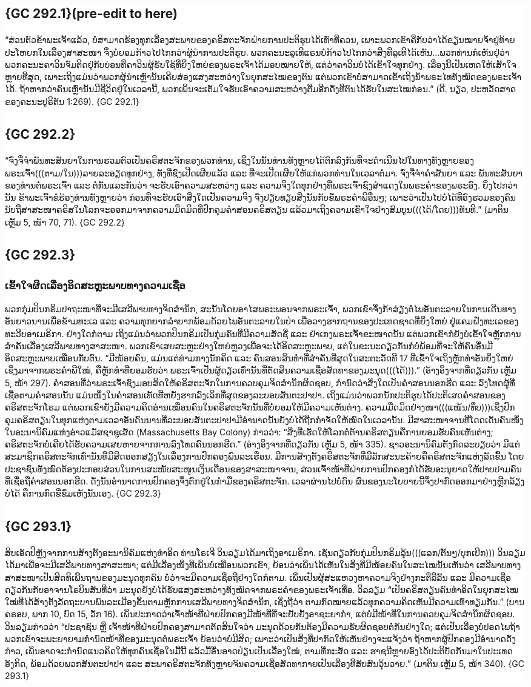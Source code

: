 ## {GC 292.1}(pre-edit to here)

“ສ່ວນຕົວຂ້າພະເຈົ້າແລ້ວ, ບໍ່ສາມາດຮ້ອງທຸກເລື່ອງສະພາບຂອງຄຣິສຕະຈັກຝ່າຍການປະຕິຮູບໄດ້ເທົ່າທີ່ຄວນ, ເພາະພວກເຂົາຄືກັບວ່າໄດ້ຂຽນໝາຍຈ້ຳຢູ່ທ້າຍປະໂຫຍກໃນເລື່ອງສາສະໜາ ຈຶ່ງບໍ່ຍອມກ້າວໄປໄກກວ່າຜູ້ນຳການປະຕິຮູບ. ພວກຄະນະລູເທີແຣນບໍ່ກ້າວໄປໄກກວ່າສິ່ງທີ່ລູເທີໄດ້ເຫັນ…ພວກທ່ານກໍເຫັນຢູ່ວ່າ ພວກຄະນະຄາວິນຈົ່ມຕິດຢູ່ກັບບ່ອນທີ່ຄາວິນຜູ້ຮັບໃຊ້ທີ່ຍິ່ງໃຫຍ່ຂອງພຣະເຈົ້າໄດ້ມອບໝາຍໃຫ້, ແຕ່ວ່າຄາວິນບໍ່ໄດ້ເຂົ້າໃຈທຸກຢ່າງ. ເລື່ອງນີ້ເປັນເຫດໃຫ້ເສົ້າໃຈຫຼາຍທີ່ສຸດ, ເພາະເຖິງແມ່ນວ່າພວກຜູ້ນຳເຫຼົ່ານັ້ນເຄີຍສ່ອງແສງສະຫວ່າງໃນຍຸກສະໄໝຂອງຕົນ ແຕ່ພວກເຂົາບໍ່ສາມາດເຂົ້າເຖິງນ້ຳພຣະໄທທັງໝົດຂອງພຣະເຈົ້າໄດ້. ຖ້າຫາກວ່າຄົນເຫຼົ່ານັ້ນມີຊີວິດຢູ່ໃນເວລານີ້, ພວກເພິ່ນຈະເຕັມໃຈຮັບເອົາຄວາມສະຫວ່າງຕື່ມອີກດັ່ງທີ່ຕົນໄດ້ຮັບໃນສະໄໝກ່ອນ.” (ດີ. ນຽວ, ປະຫວັດສາດຂອງຄະນະປູຣິຕັນ 1:269). {GC 292.1}

## {GC 292.2}

“ຈົ່ງຈື່ຈໍາພັນທະສັນຍາໃນການຮວມຕົວເປັນຄຣິສຕະຈັກຂອງພວກທ່ານ, ເຊິ່ງໃນນັ້ນທ່ານທັງຫຼາຍໄດ້ຕົກລົງກັນທີ່ຈະດຳເນີນໄປໃນທາງທັງຫຼາຍຂອງພຣະເຈົ້າ(((ຕາມ/ໃນ)))ລາຍລະອຽດທຸກຢ່າງ, ທັງທີ່ຊົງເປີດເຜີຍແລ້ວ ແລະ ທີ່ຈະເປີດເຜີຍໃຫ້ແກ່ພວກທ່ານໃນເວລາຕໍ່ມາ. ຈົ່ງຈື່ຈໍາຄໍາສັນຍາ ແລະ ພັນທະສັນຍາຂອງທ່ານຕໍ່ພຣະເຈົ້າ ແລະ ຕໍ່ກັນແລະກັນວ່າ ຈະຮັບເອົາຄວາມສະຫວ່າງ ແລະ ຄວາມຈິງໃດທຸກຢ່າງທີ່ພຣະເຈົ້າຊົງສຳແດງໃນພຣະຄຳຂອງພຣະອົງ. ຍິ່ງໄປກວ່ານັ້ນ ຂ້າພະເຈົ້າຂໍຮ້ອງທ່ານທັງຫຼາຍວ່າ ກ່ອນທີ່ຈະຮັບເອົາສິ່ງໃດເປັນຄວາມຈິງ ຈົ່ງປຽບທຽບສິ່ງນັ້ນກັບຂໍ້ພຣະຄຳພີອື່ນໆ; ເພາະວ່າເປັນໄປບໍ່ໄດ້ທີ່ອົງຮວມຂອງຄົນນັບຖືສາສະໜາຄຣິສໃນໂລກຈະອອກມາຈາກຄວາມມືດມິດທີ່ປົກຄຸມຄຳສອນຄຣິສຕຽນ ແລ້ວມາເຖິງຄວາມເຂົ້າໃຈຢ່າງສົມບູນ(((ໄດ້/ໂດຍ)))ທັນທີ.” (ມາຕິນ ເຫຼັ້ມ 5, ໜ້າ 70, 71). {GC 292.2}

## {GC 292.3}

### ເຂົ້າໃຈຜິດເລື່ອງອິດສະຫຼະພາບທາງຄວາມເຊື່ອ

ພວກກຸ່ມປິນກຣິມປາຖະໜາທີ່ຈະມີເສລີພາບທາງຈິດສຳນຶກ, ສະນັ້ນໂດຍອາໄສພຣະພອນຈາກພຣະເຈົ້າ, ພວກເຂົາຈຶ່ງກ້າສ່ຽງຕໍ່ໄພອັນຕະລາຍໃນການເດີນທາງອັນຍາວນານເພື່ອຂ້າມທະເລ ແລະ ຄວາມທຸກຍາກລຳບາກພ້ອມດ້ວຍໄພອັນຕະລາຍໃນປ່າ ເພື່ອວາງຮາກຖານຂອງປະເທດຊາດທີ່ຍິ່ງໃຫຍ່ ຢູ່ແຄມຝັ່ງທະເລຂອງທະວີບອາເມຣິກາ. ຢ່າງໃດກໍຕາມ ເຖິງແມ່ນວ່າພວກປິນກຣິມເປັນກຸ່ມຄົນທີ່ມີຄວາມສັດຊື່ ແລະ ຢຳເກງພຣະເຈົ້າຂະໜາດນັ້ນ ແຕ່ພວກເຂົາກໍຍັງບໍ່ເຂົ້າໃຈຫຼັກການສຳຄັນເລື່ອງເສລີພາບທາງສາສະໜາ. ພວກເຂົາເສຍສະຫຼະຢ່າງໃຫຍ່ຫຼວງເພື່ອຈະໄດ້ອິດສະຫຼະພາບ, ແຕ່ໃນຂະນະດຽວກັນກໍບໍ່ພ້ອມທີ່ຈະໃຫ້ຄົນອື່ນມີອິດສະຫຼະພາບເໝືອນກັບຕົນ. “ມີໜ້ອຍຄົນ, ແມ່ນແຕ່ທ່າມກາງນັກຄິດ ແລະ ຄົນສອນສິນທໍາທີ່ສໍາຄັນທີ່ສຸດໃນສະຕະວັດທີ 17 ທີ່ເຂົ້າໃຈເຖິງຫຼັກທໍາອັນຍິ່ງໃຫຍ່ ເຊິ່ງມາຈາກພຣະຄໍາພີໃໝ່, ຄືຫຼັກທຳທີ່ຍອມຮັບວ່າ ພຣະເຈົ້າເປັນຜູ້ດຽວເທົ່ານັ້ນທີ່ຕັດສິນຄວາມເຊື່ອສັດທາຂອງມະນຸດ(((ໄດ້))).” (ອ້າງອິງຈາກທີ່ດຽວກັນ ເຫຼັ້ມ 5, ໜ້າ 297). ຄຳສອນທີ່ວ່າພຣະເຈົ້າຊົງມອບສິດໃຫ້ຄຣິສຕະຈັກໃນການຄວບຄຸມຈິດສໍານຶກຜິດຊອບ, ກຳນົດວ່າສິ່ງໃດເປັນຄຳສອນນອກຮີດ ແລະ ລົງໂທດຜູ້ທີ່ເຊື່ອຕາມຄຳສອນນັ້ນ ແມ່ນໜຶ່ງໃນຄຳສອນເທັດທີ່ຫຍັ່ງຮາກລົງເລິກທີ່ສຸດຂອງລະບອບສັນຕະປາປາ. ເຖິງແມ່ນວ່າພວກນັກປະຕິຮູບໄດ້ປະຕິເສດຄຳສອນຂອງຄຣິສຕະຈັກໂຣມ ແຕ່ພວກເຂົາຍັງມີຄວາມຄິດອ່ານເໝືອນຄົນໃນຄຣິສຕະຈັກນັ້ນທີ່ບໍ່ຍອມໃຫ້ມີຄວາມເຫັນຕ່າງ. ຄວາມມືດມິດຢ່າງໜາ(((ແໜ້ນ/ທຶບ)))ເຊິ່ງປົກຄຸມຄຣິສຕຽນໃນທຸກແຫ່ງຕາມເວລາອັນດົນນານທີ່ລະບອບສັນຕະປາປາມີອຳນາດນັ້ນຍັງບໍ່ໄດ້ຖືກກຳຈັດໃຫ້ໝົດໃນເວລານັ້ນ. ມີສາສະໜາຈານທີ່ໂດດເດັນຄົນໜຶ່ງໃນອະນານິຄົມແຫ່ງອ່າວແມັສຊາຊູເສັດ (Massachusetts Bay Colony) ກ່າວວ່າ: “ສິ່ງທີ່ເຮັດໃຫ້ໂລກຕໍ່ຕ້ານຄຣິສຕຽນຄືການຍອມຮັບຄົນເຫັນຕ່າງ; ຄຣິສຕະຈັກບໍ່ເຄີຍໄດ້ຮັບຄວາມເສຍຫາຍຈາກການລົງໂທດຄົນນອກຮີດ.” (ອ່າງອິງຈາກທີ່ດຽວກັນ ເຫຼັ້ມ 5, ໜ້າ 335). ຊາວອະນານິຄົມຕັ້ງກົດລະບຽບວ່າ ມີແຕ່ສະມາຊິກຄຣິສຕະຈັກເທົ່ານັ້ນທີ່ມີສິດອອກສຽງໃນເລື່ອງການປົກຄອງພົນລະເຮືອນ. ມີການສ້າງຕັ້ງຄຣິສຕະຈັກທີ່ມີລັກສະນະຄ້າຍຄືຄຣິສຕະຈັກແຫ່ງລັດຂຶ້ນ ໂດຍປະຊາຊົນທັງໝົດຕ້ອງປະກອບສ່ວນໃນການສະໜັບສະໜູນເງິນເດືອນຂອງສາສະໜາຈານ, ສ່ວນເຈົ້າໜ້າທີ່ຝ່າຍການປົກຄອງກໍໄດ້ຮັບອະນຸຍາດໃຫ້ປາບປາມຄົນທີ່ເຊື່ອຖືຄຳສອນນອກຮີດ. ດັ່ງນັ້ນອໍານາດການປົກຄອງຈຶ່ງຕົກຢູ່ໃນກຳມືຂອງຄຣິສຕະຈັກ. ເວລາຜ່ານໄປບໍ່ດົນ ຜົນຂອງນະໂຍບາຍນີ້ຈຶ່ງປາກົດອອກມາຢ່າງຫຼີກລ້ຽງບໍ່ໄດ້ ຄືການກົດຂີ່ຂົ່ມເຫັງນັ້ນເອງ. {GC 292.3}

## {GC 293.1}

ສິບເອັດປີຫຼັງຈາກການສ້າງຕັ້ງອະນານິຄົມແຫ່ງທຳອິດ ທ່ານໂຣເຈີ ວິນລຽມໄດ້ມາເຖິງອາເມຣິກາ. ເຊັ່ນດຽວກັບກຸ່ມປິນກຣິມລຸ້ນ(((ແລກ/ຕົ້ນໆ/ບຸກເບີກ))) ວິນລຽມໄດ້ມາເພື່ອຈະມີເສລີພາບທາງສາສະໜາ; ແຕ່ມີເລື່ອງໜຶ່ງທີ່ເພິ່ນບໍ່ເໝືອນພວກເຂົາ, ຍ້ອນວ່າເພິ່ນໄດ້ເຫັນໃນສິ່ງທີ່ມີໜ້ອຍຄົນໃນສະໄໝນັ້ນເຫັນວ່າ ເສລີພາບທາງສາສະໜາເປັນສິດທິເພີ້ນຖານຂອງມະນຸດທຸກຄົນ ບໍ່ວ່າຈະມີຄວາມເຊື່ອຖືຢ່າງໃດກໍຕາມ. ເພິ່ນເປັນຜູ້ສະແຫວງຫາຄວາມຈິງຢ່າງກະຕືລືລົ້ນ ແລະ ມີຄວາມເຊື່ອດຽວກັນກັບອາຈານໂຣບິນສັນທີ່ວ່າ ມະນຸດຍັງບໍ່ໄດ້ຮັບແສງສະຫວ່າງທັງໝົດຈາກພຣະຄຳຂອງພຣະເຈົ້າເທື່ອ. ວິລລຽມ “ເປັນຄຣິສຕຽນຄົນທໍາອິດໃນຍຸກສະໄໝໃໝ່ທີ່ໄດ້ສ້າງຕັ້ງລັດຖະບານພົນລະເມືອງຂຶ້ນຕາມຫຼັກການເສລີພາບທາງຈິດສຳນຶກ, ເຊິ່ງຖືວ່າ ຕາມກົດໝາຍແລ້ວທຸກຄວາມຄິດເຫັນມີຄວາມເທົ່າທຽມກັນ.” (ບານຄຣອບ, ພາກ 10, ບົດ 15, ວັກ 16). ເພິ່ນປະກາດວ່າເຈົ້າໜ້າທີ່ຝ່າຍປົກຄອງມີໜ້າທີ່ທີ່ຈະຢັບຢັ້ງອາຊະຍາກໍາ, ແຕ່ບໍ່ມີໜ້າທີ່ໃນການຄວບຄຸມຈິດສຳນຶກຜິດຊອບ. ວິນລຽມກ່າວວ່າ “ປະຊາຊົນ ຫຼື ເຈົ້າໜ້າທີ່ຝ່າຍປົກຄອງສາມາດຕັດສິນໃຈວ່າ ມະນຸດດ້ວຍກັນຕ້ອງມີຄວາມຮັບຜິດຊອບຕໍ່ກັນຢ່າງໃດ; ແຕ່ເປັນເລື່ອງບໍ່ປອດໄພຖ້າພວກເຂົາຈະພະຍາຍາມກຳນົດໜ້າທີ່ຂອງມະນຸດຕໍ່ພຣະເຈົ້າ ຍ້ອນວ່າບໍ່ມີສິດ; ເພາະວ່າເປັນສິ່ງທີ່ປາກົດໃຫ້ເຫັນຢ່າງຈະແຈ້ງວ່າ ຖ້າຫາກຜູ້ປົກຄອງມີອຳນາດດັ່ງກ່າວ, ເພິ່ນອາດຈະກຳນົດແນວຄິດໃຫ້ທຸກຄົນເຊື່ອໃນມື້ນີ້ ແລ້ວມື້ອື່ນອາດປ່ຽນເປັນເລື່ອງໃໝ່, ຕາມທີ່ກະສັດ ແລະ ຮາຊນີຫຼາຍອົງໄດ້ປະຕິບັດກັນມາໃນປະເທດອັງກິດ, ພ້ອມດ້ວຍພວກສັນຕະປາປາ ແລະ ສະພາຄຣິສຕະຈັກທັງຫຼາຍຈົນຄວາມເຊື່ອສັດທາກາຍເປັນເລື່ອງທີ່ສັບສົນວຸ້ນວາຍ.” (ມາຕິນ ເຫຼັ້ມ 5, ໜ້າ 340). {GC 293.1}